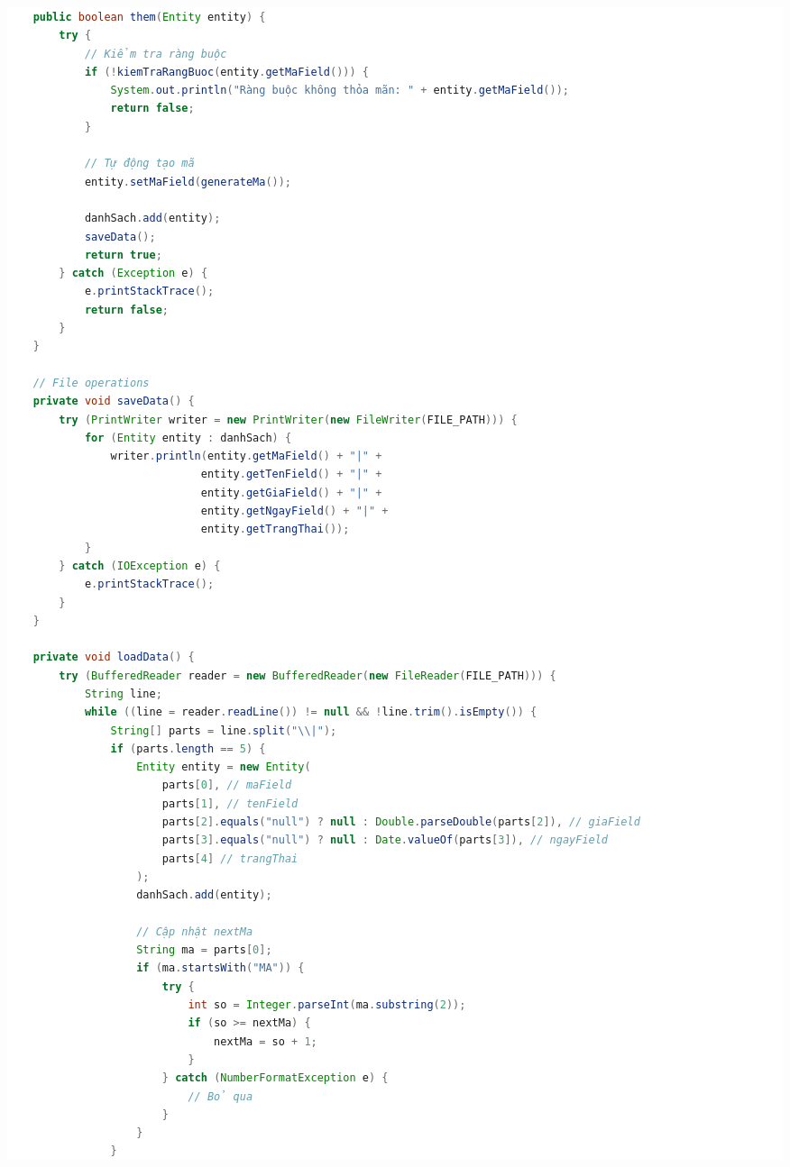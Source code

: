 ```java
    public boolean them(Entity entity) {
        try {
            // Kiểm tra ràng buộc
            if (!kiemTraRangBuoc(entity.getMaField())) {
                System.out.println("Ràng buộc không thỏa mãn: " + entity.getMaField());
                return false;
            }

            // Tự động tạo mã
            entity.setMaField(generateMa());

            danhSach.add(entity);
            saveData();
            return true;
        } catch (Exception e) {
            e.printStackTrace();
            return false;
        }
    }

    // File operations
    private void saveData() {
        try (PrintWriter writer = new PrintWriter(new FileWriter(FILE_PATH))) {
            for (Entity entity : danhSach) {
                writer.println(entity.getMaField() + "|" +
                              entity.getTenField() + "|" +
                              entity.getGiaField() + "|" +
                              entity.getNgayField() + "|" +
                              entity.getTrangThai());
            }
        } catch (IOException e) {
            e.printStackTrace();
        }
    }

    private void loadData() {
        try (BufferedReader reader = new BufferedReader(new FileReader(FILE_PATH))) {
            String line;
            while ((line = reader.readLine()) != null && !line.trim().isEmpty()) {
                String[] parts = line.split("\\|");
                if (parts.length == 5) {
                    Entity entity = new Entity(
                        parts[0], // maField
                        parts[1], // tenField
                        parts[2].equals("null") ? null : Double.parseDouble(parts[2]), // giaField
                        parts[3].equals("null") ? null : Date.valueOf(parts[3]), // ngayField
                        parts[4] // trangThai
                    );
                    danhSach.add(entity);

                    // Cập nhật nextMa
                    String ma = parts[0];
                    if (ma.startsWith("MA")) {
                        try {
                            int so = Integer.parseInt(ma.substring(2));
                            if (so >= nextMa) {
                                nextMa = so + 1;
                            }
                        } catch (NumberFormatException e) {
                            // Bỏ qua
                        }
                    }
                }
```